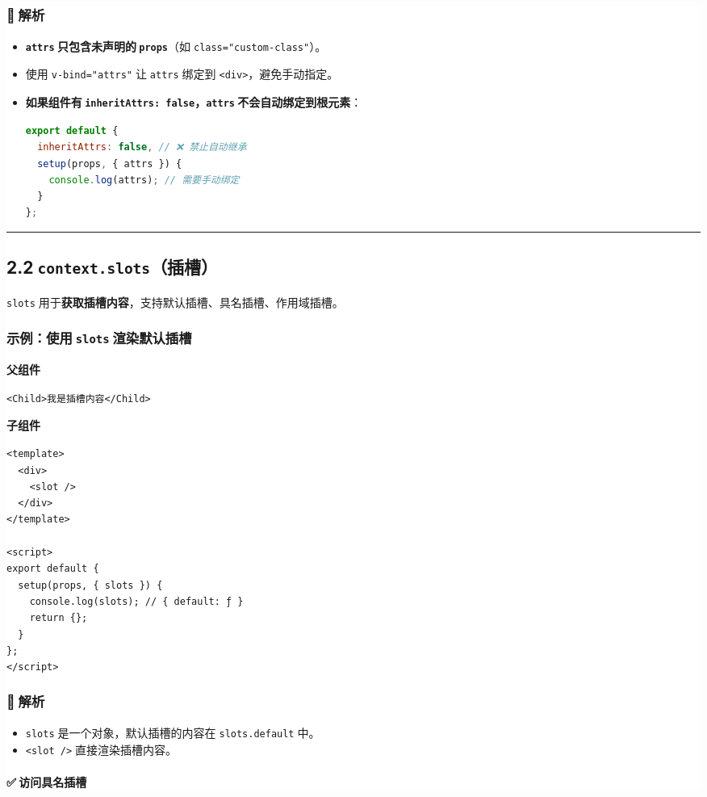 ### **📌 解析**

- **`attrs` 只包含未声明的 `props`**（如 `class="custom-class"`）。
- 使用 `v-bind="attrs"` 让 `attrs` 绑定到 `<div>`，避免手动指定。
- **如果组件有 `inheritAttrs: false`，`attrs` 不会自动绑定到根元素**：
    
    ```js
    export default {
      inheritAttrs: false, // ❌ 禁止自动继承
      setup(props, { attrs }) {
        console.log(attrs); // 需要手动绑定
      }
    };
    ```
    

---

## **2.2 `context.slots`（插槽）**

`slots` 用于**获取插槽内容**，支持默认插槽、具名插槽、作用域插槽。

### **示例：使用 `slots` 渲染默认插槽**

**父组件**

```vue
<Child>我是插槽内容</Child>
```

**子组件**

```vue
<template>
  <div>
    <slot />
  </div>
</template>

<script>
export default {
  setup(props, { slots }) {
    console.log(slots); // { default: ƒ }
    return {};
  }
};
</script>
```

### **📌 解析**

- `slots` 是一个对象，默认插槽的内容在 `slots.default` 中。
- `<slot />` 直接渲染插槽内容。

#### **✅ 访问具名插槽**
